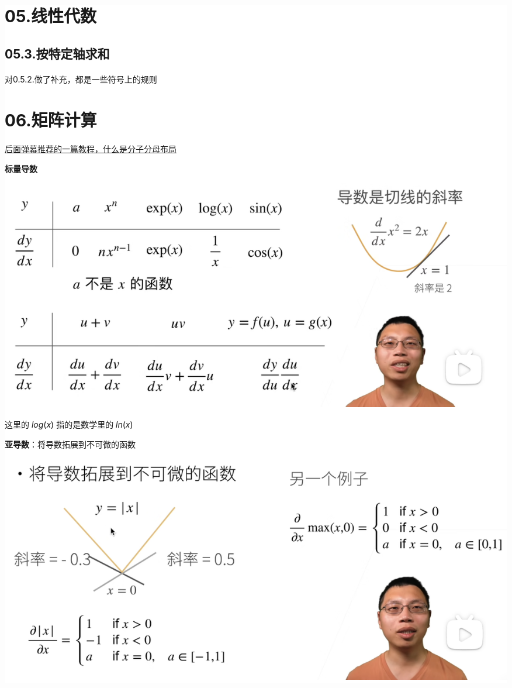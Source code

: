 # 05.线性代数

## 05.3.按特定轴求和

对0.5.2.做了补充，都是一些符号上的规则



# 06.矩阵计算

[后面弹幕推荐的一篇教程，什么是分子分母布局](https://zhuanlan.zhihu.com/p/263777564)

**标量导数**

![6_1](./img/6_1.png)

这里的 $log(x)$ 指的是数学里的 $ln(x)$



**亚导数**：将导数拓展到不可微的函数

![6_2](./img/6_2.png)
